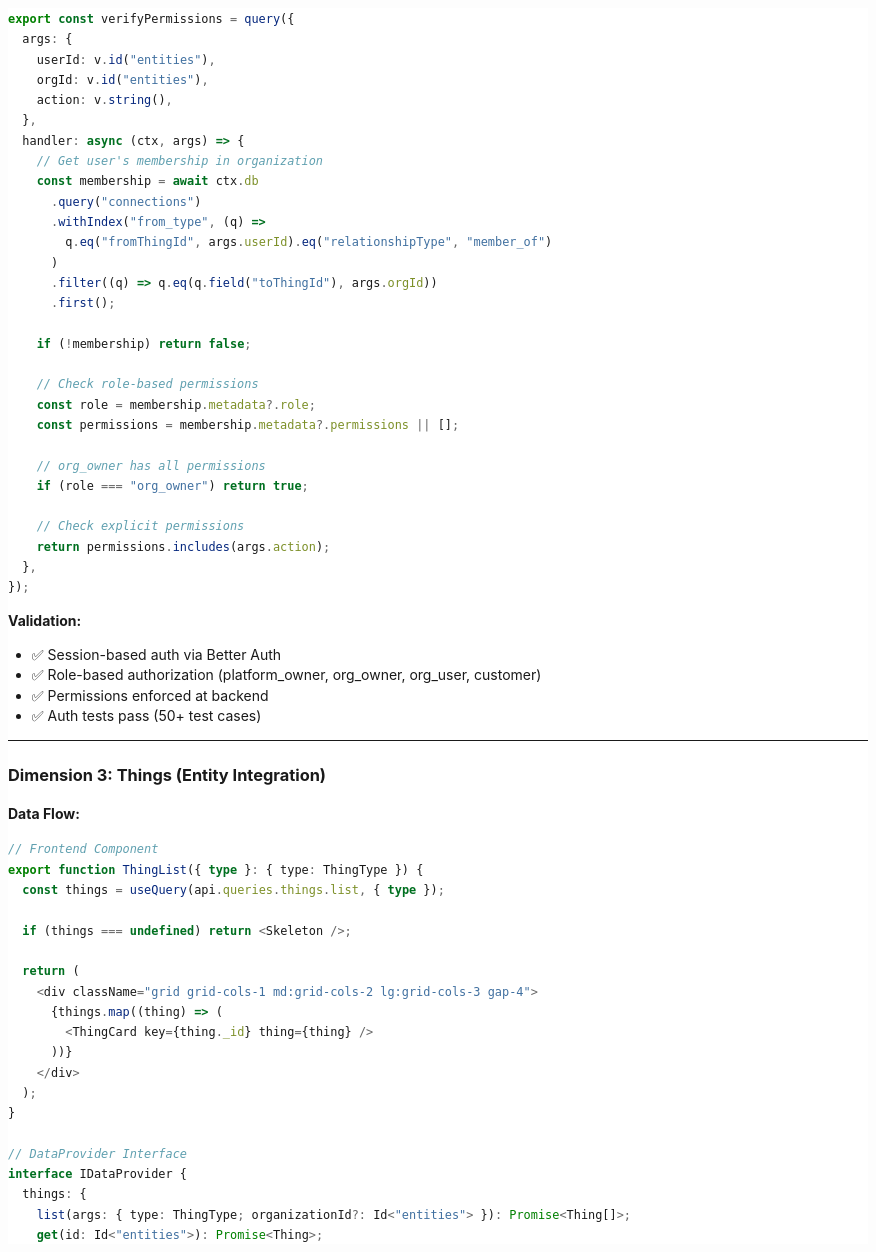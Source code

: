 ```typescript
export const verifyPermissions = query({
  args: {
    userId: v.id("entities"),
    orgId: v.id("entities"),
    action: v.string(),
  },
  handler: async (ctx, args) => {
    // Get user's membership in organization
    const membership = await ctx.db
      .query("connections")
      .withIndex("from_type", (q) =>
        q.eq("fromThingId", args.userId).eq("relationshipType", "member_of")
      )
      .filter((q) => q.eq(q.field("toThingId"), args.orgId))
      .first();

    if (!membership) return false;

    // Check role-based permissions
    const role = membership.metadata?.role;
    const permissions = membership.metadata?.permissions || [];

    // org_owner has all permissions
    if (role === "org_owner") return true;

    // Check explicit permissions
    return permissions.includes(args.action);
  },
});
```

**Validation:**

- ✅ Session-based auth via Better Auth
- ✅ Role-based authorization (platform_owner, org_owner, org_user, customer)
- ✅ Permissions enforced at backend
- ✅ Auth tests pass (50+ test cases)

---

### Dimension 3: Things (Entity Integration)

**Data Flow:**

```typescript
// Frontend Component
export function ThingList({ type }: { type: ThingType }) {
  const things = useQuery(api.queries.things.list, { type });

  if (things === undefined) return <Skeleton />;

  return (
    <div className="grid grid-cols-1 md:grid-cols-2 lg:grid-cols-3 gap-4">
      {things.map((thing) => (
        <ThingCard key={thing._id} thing={thing} />
      ))}
    </div>
  );
}

// DataProvider Interface
interface IDataProvider {
  things: {
    list(args: { type: ThingType; organizationId?: Id<"entities"> }): Promise<Thing[]>;
    get(id: Id<"entities">): Promise<Thing>;
```